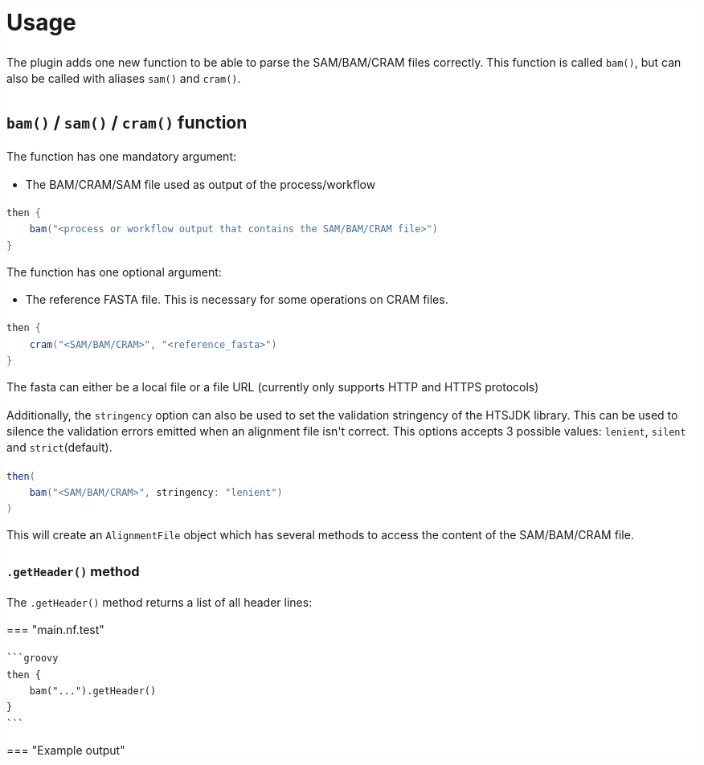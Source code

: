# Usage

The plugin adds one new function to be able to parse the SAM/BAM/CRAM files correctly. This function is called `bam()`, but can also be called with aliases `sam()` and `cram()`.

## `bam()` / `sam()` / `cram()` function

The function has one mandatory argument:

- The BAM/CRAM/SAM file used as output of the process/workflow

```groovy title="main.nf.test"
then {
    bam("<process or workflow output that contains the SAM/BAM/CRAM file>")
}
```

The function has one optional argument:

- The reference FASTA file. This is necessary for some operations on CRAM files.

```groovy title="main.nf.test"
then {
    cram("<SAM/BAM/CRAM>", "<reference_fasta>")
}
```

The fasta can either be a local file or a file URL (currently only supports HTTP and HTTPS protocols)

Additionally, the `stringency` option can also be used to set the validation stringency of the HTSJDK library. This can be used to silence the validation errors emitted when an alignment file isn't correct. This options accepts 3 possible values: `lenient`, `silent` and `strict`(default).

```groovy title="main.nf.test"
then(
    bam("<SAM/BAM/CRAM>", stringency: "lenient")
)
```

This will create an `AlignmentFile` object which has several methods to access the content of the SAM/BAM/CRAM file.

### `.getHeader()` method

The `.getHeader()` method returns a list of all header lines:

=== "main.nf.test"

    ```groovy
    then {
        bam("...").getHeader()
    }
    ```

=== "Example output"
